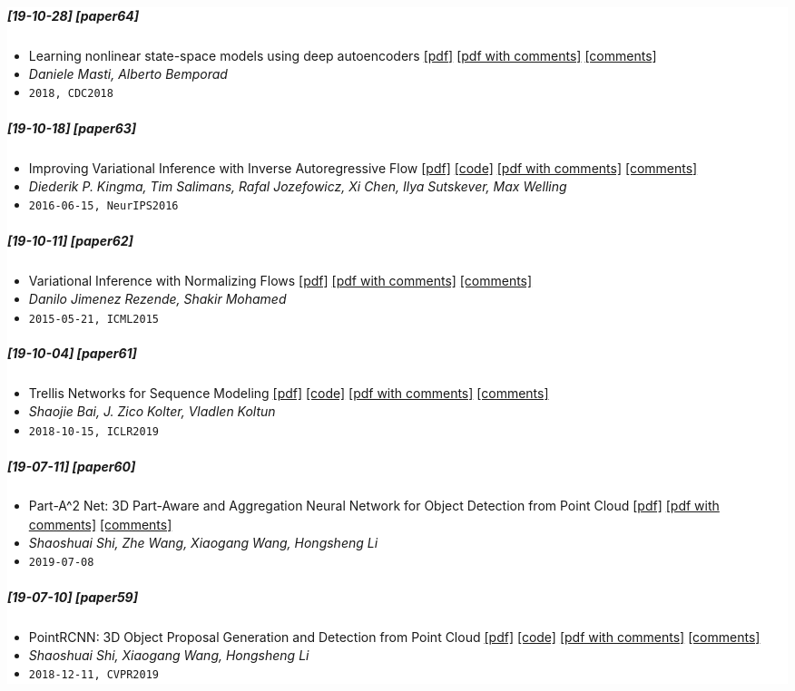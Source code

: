 ##### [19-10-28] [paper64]
- Learning nonlinear state-space models using deep autoencoders [[pdf]](http://cse.lab.imtlucca.it/~bemporad/publications/papers/cdc18-autoencoders.pdf)  [[pdf with comments]](https://github.com/fregu856/papers/blob/master/commented_pdfs/Learning%20nonlinear%20state-space%20models%20using%20deep%20autoencoders.pdf) [[comments]](https://github.com/fregu856/papers/blob/master/summaries/Learning%20nonlinear%20state-space%20models%20using%20deep%20autoencoders.md)
- *Daniele Masti, Alberto Bemporad*
- `2018, CDC2018`

##### [19-10-18] [paper63]
- Improving Variational Inference with Inverse Autoregressive Flow [[pdf]](https://arxiv.org/abs/1606.04934) [[code]](https://github.com/openai/iaf) [[pdf with comments]](https://github.com/fregu856/papers/blob/master/commented_pdfs/Improving%20Variational%20Inference%20with%20Inverse%20Autoregressive%20Flow.pdf) [[comments]](https://github.com/fregu856/papers/blob/master/summaries/Improving%20Variational%20Inference%20with%20Inverse%20Autoregressive%20Flow.md)
- *Diederik P. Kingma, Tim Salimans, Rafal Jozefowicz, Xi Chen, Ilya Sutskever, Max Welling*
- `2016-06-15, NeurIPS2016`

##### [19-10-11] [paper62]
- Variational Inference with Normalizing Flows [[pdf]](https://arxiv.org/abs/1505.05770) [[pdf with comments]](https://github.com/fregu856/papers/blob/master/commented_pdfs/Variational%20Inference%20with%20Normalizing%20Flows.pdf) [[comments]](https://github.com/fregu856/papers/blob/master/summaries/Variational%20Inference%20with%20Normalizing%20Flows.md)
- *Danilo Jimenez Rezende, Shakir Mohamed*
- `2015-05-21, ICML2015`

##### [19-10-04] [paper61]
- Trellis Networks for Sequence Modeling [[pdf]](https://arxiv.org/abs/1810.06682) [[code]](https://github.com/locuslab/trellisnet) [[pdf with comments]](https://github.com/fregu856/papers/blob/master/commented_pdfs/Trellis%20Networks%20for%20Sequence%20Modeling.pdf) [[comments]](https://github.com/fregu856/papers/blob/master/summaries/Trellis%20Networks%20for%20Sequence%20Modeling.md)
- *Shaojie Bai, J. Zico Kolter, Vladlen Koltun*
- `2018-10-15, ICLR2019`

##### [19-07-11] [paper60]
- Part-A^2 Net: 3D Part-Aware and Aggregation Neural Network for Object Detection from Point Cloud [[pdf]](https://arxiv.org/abs/1907.03670) [[pdf with comments]](https://github.com/fregu856/papers/blob/master/commented_pdfs/Part-A%5E2%20Net:%203D%20Part-Aware%20and%20Aggregation%20Neural%20Network%20for%20Object%20Detection%20from%20Point%20Cloud.pdf) [[comments]](https://github.com/fregu856/papers/blob/master/summaries/Part-A%5E2%20Net:%203D%20Part-Aware%20and%20Aggregation%20Neural%20Network%20for%20Object%20Detection%20from%20Point%20Cloud.md)
- *Shaoshuai Shi, Zhe Wang, Xiaogang Wang, Hongsheng Li*
- `2019-07-08`

##### [19-07-10] [paper59]
- PointRCNN: 3D Object Proposal Generation and Detection from Point Cloud [[pdf]](https://arxiv.org/abs/1812.04244) [[code]](https://github.com/sshaoshuai/PointRCNN) [[pdf with comments]](https://github.com/fregu856/papers/blob/master/commented_pdfs/PointRCNN:%203D%20Object%20Proposal%20Generation%20and%20Detection%20from%20Point%20Cloud.pdf) [[comments]](https://github.com/fregu856/papers/blob/master/summaries/PointRCNN:%203D%20Object%20Proposal%20Generation%20and%20Detection%20from%20Point%20Cloud.md)
- *Shaoshuai Shi, Xiaogang Wang, Hongsheng Li*
- `2018-12-11, CVPR2019`
